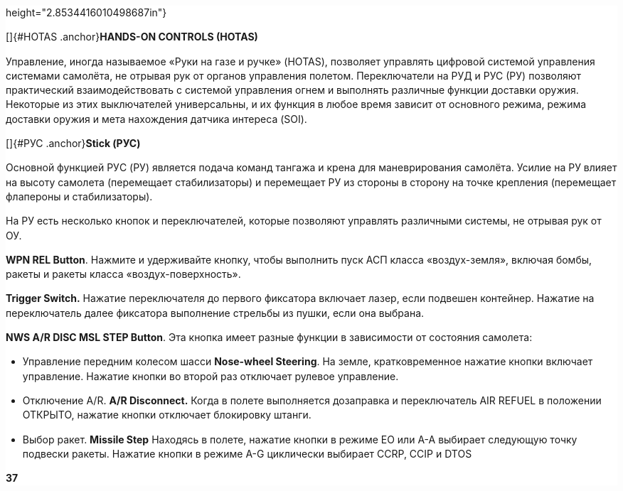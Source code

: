 height="2.8534416010498687in"}

[]{#HOTAS .anchor}**HANDS-ON CONTROLS (HOTAS)**

Управление, иногда называемое «Руки на газе и ручке» (HOTAS), позволяет
управлять цифровой системой управления системами самолёта, не отрывая
рук от органов управления полетом. Переключатели на РУД и РУС (РУ)
позволяют практический взаимодействовать с системой управления огнем и
выполнять различные функции доставки оружия. Некоторые из этих
выключателей универсальны, и их функция в любое время зависит от
основного режима, режима доставки оружия и мета нахождения датчика
интереса (SOI).

[]{#РУС .anchor}**Stick (РУС)**

Основной функцией РУC (РУ) является подача команд тангажа и крена для
маневрирования самолёта. Усилие на РУ влияет на высоту самолета
(перемещает стабилизаторы) и перемещает РУ из стороны в сторону на точке
крепления (перемещает флапероны и стабилизаторы).

На РУ есть несколько кнопок и переключателей, которые позволяют
управлять различными системы, не отрывая рук от ОУ.

**WPN REL Button**. Нажмите и удерживайте кнопку, чтобы выполнить пуск
АСП класса «воздух-земля», включая бомбы, ракеты и ракеты класса
«воздух-поверхность».

**Trigger Switch.** Нажатие переключателя до первого фиксатора включает
лазер, если подвешен контейнер. Нажатие на переключатель далее фиксатора
выполнение стрельбы из пушки, если она выбрана.

**NWS A/R DISC MSL STEP Button**. Эта кнопка имеет разные функции в
зависимости от состояния самолета:

-   Управление передним колесом шасси **Nose-wheel Steering**. На земле,
    кратковременное нажатие кнопки включает управление. Нажатие кнопки
    во второй раз отключает рулевое управление.

-   Отключение A/R. **A/R Disconnect.** Когда в полете выполняется
    дозаправка и переключатель AIR REFUEL в положении ОТКРЫТО, нажатие
    кнопки отключает блокировку штанги.

-   Выбор ракет. **Missile Step** Находясь в полете, нажатие кнопки в
    режиме EO или A-A выбирает следующую точку подвески ракеты. Нажатие
    кнопки в режиме A-G циклически выбирает CCRP, CCIP и DTOS

**37**
